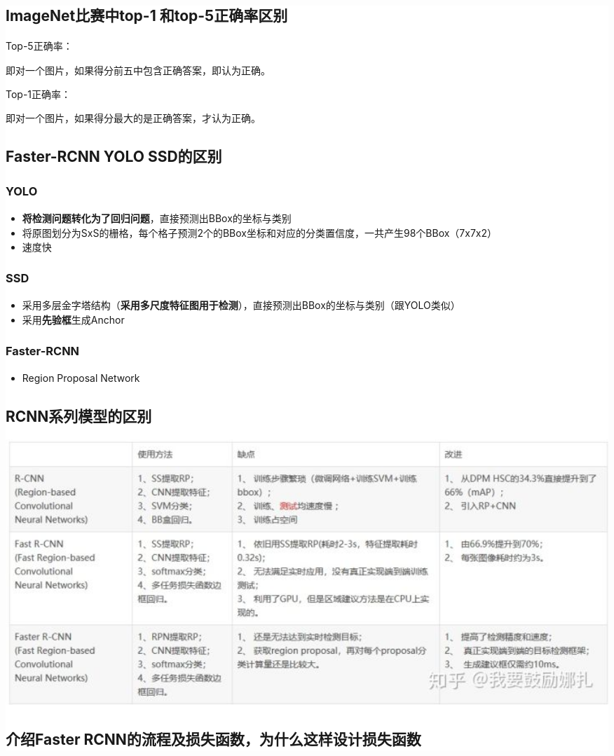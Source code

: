 ## ImageNet比赛中top-1 和top-5正确率区别

Top-5正确率：

即对一个图片，如果得分前五中包含正确答案，即认为正确。

Top-1正确率：

即对一个图片，如果得分最大的是正确答案，才认为正确。

## Faster-RCNN YOLO SSD的区别

### **YOLO**

* **将检测问题转化为了回归问题**，直接预测出BBox的坐标与类别
* 将原图划分为SxS的栅格，每个格子预测2个的BBox坐标和对应的分类置信度，一共产生98个BBox（7x7x2）
* 速度快

### SSD

* 采用多层金字塔结构（**采用多尺度特征图用于检测**），直接预测出BBox的坐标与类别（跟YOLO类似）
* 采用**先验框**生成Anchor

### Faster-RCNN

* Region Proposal Network

## RCNN系列模型的区别

<img src="image/v2-a50d903b343c70e679392dd01ca9288c_720w.jpg" alt="img" style="zoom: 200%;" />

## 介绍Faster RCNN的流程及损失函数，为什么这样设计损失函数
